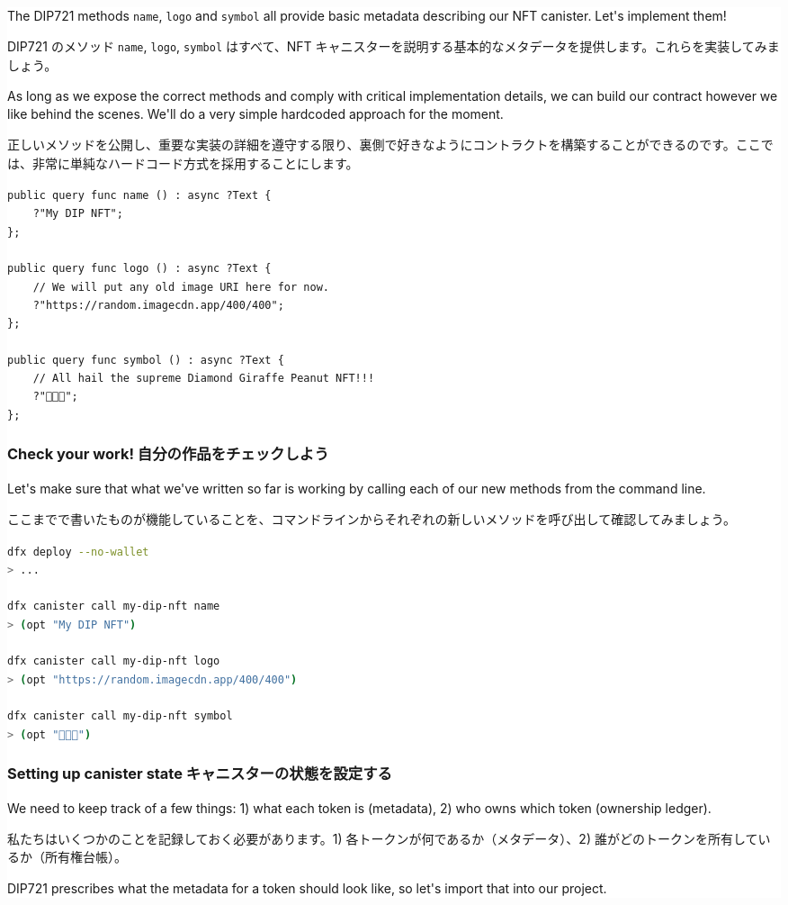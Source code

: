 The DIP721 methods `name`, `logo` and `symbol` all provide basic metadata describing our NFT canister. Let's implement them!

DIP721 のメソッド `name`, `logo`, `symbol` はすべて、NFT キャニスターを説明する基本的なメタデータを提供します。これらを実装してみましょう。

As long as we expose the correct methods and comply with critical implementation details, we can build our contract however we like behind the scenes. We'll do a very simple hardcoded approach for the moment.

正しいメソッドを公開し、重要な実装の詳細を遵守する限り、裏側で好きなようにコントラクトを構築することができるのです。ここでは、非常に単純なハードコード方式を採用することにします。

```motoko
public query func name () : async ?Text {
    ?"My DIP NFT";
};

public query func logo () : async ?Text {
    // We will put any old image URI here for now.
    ?"https://random.imagecdn.app/400/400";
};

public query func symbol () : async ?Text {
    // All hail the supreme Diamond Giraffe Peanut NFT!!!
    ?"💎🦒🥜";
};
```

### Check your work! 自分の作品をチェックしよう

Let's make sure that what we've written so far is working by calling each of our new methods from the command line.

ここまでで書いたものが機能していることを、コマンドラインからそれぞれの新しいメソッドを呼び出して確認してみましょう。

```sh
dfx deploy --no-wallet
> ...

dfx canister call my-dip-nft name
> (opt "My DIP NFT")

dfx canister call my-dip-nft logo
> (opt "https://random.imagecdn.app/400/400")

dfx canister call my-dip-nft symbol
> (opt "💎🦒🥜")
```

### Setting up canister state キャニスターの状態を設定する

We need to keep track of a few things: 1) what each token is (metadata), 2) who owns which token (ownership ledger).

私たちはいくつかのことを記録しておく必要があります。1) 各トークンが何であるか（メタデータ）、2) 誰がどのトークンを所有しているか（所有権台帳）。

DIP721 prescribes what the metadata for a token should look like, so let's import that into our project.
